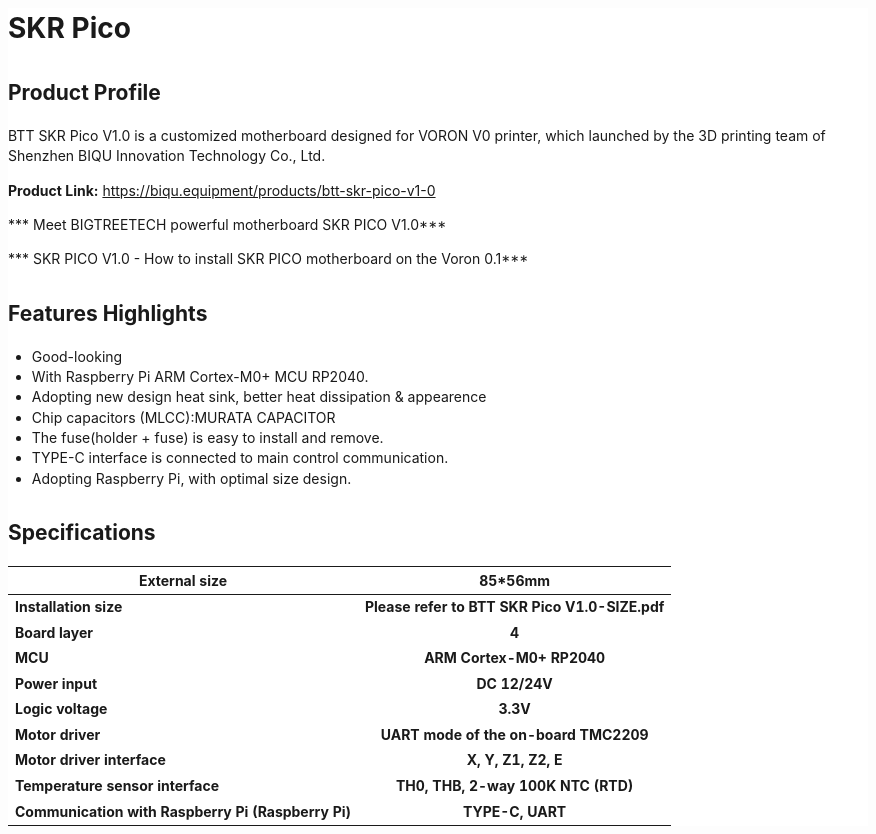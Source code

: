 # SKR Pico

## **Product Profile**

BTT SKR Pico V1.0 is a customized motherboard designed for VORON V0 printer, which launched by the 3D printing team of Shenzhen BIQU Innovation Technology Co., Ltd.

**Product Link:** https://biqu.equipment/products/btt-skr-pico-v1-0

*** Meet BIGTREETECH powerful motherboard SKR PICO V1.0***



<video width="430" height="300" controls>
    <source src="img/SKR_Pico/introduction.mp4" type="video/mp4">
</video>

*** SKR PICO V1.0 - How to install SKR PICO motherboard on the Voron 0.1***



<video width="430" height="300" controls>
    <source src="img/SKR_Pico/installationvoron.mp4" type="video/mp4">
</video>

## **Features Highlights**

- Good-looking
- With Raspberry Pi ARM Cortex-M0+ MCU RP2040.
- Adopting new design heat sink, better heat dissipation & appearence
- Chip capacitors (MLCC):MURATA CAPACITOR
- The fuse(holder + fuse) is easy to install and remove.
- TYPE-C interface is connected to main control communication.
- Adopting Raspberry Pi, with optimal size design.

## **Specifications**

| External size                                      |                    85*56mm                     |
| -------------------------------------------------- | :--------------------------------------------: |
| **Installation size**                              | **Please refer to BTT SKR Pico V1.0-SIZE.pdf** |
| **Board layer**                                    |                     **4**                      |
| **MCU**                                            |           **ARM Cortex-M0+ RP2040**            |
| **Power input**                                    |                 **DC 12/24V**                  |
| **Logic voltage**                                  |                    **3.3V**                    |
| **Motor driver**                                   |     **UART mode of the on-board TMC2209**      |
| **Motor driver interface**                         |              **X, Y, Z1, Z2, E**               |
| **Temperature sensor interface**                   |       **TH0, THB, 2-way 100K NTC (RTD)**       |
| **Communication with Raspberry Pi (Raspberry Pi)** |                **TYPE-C, UART**                |
